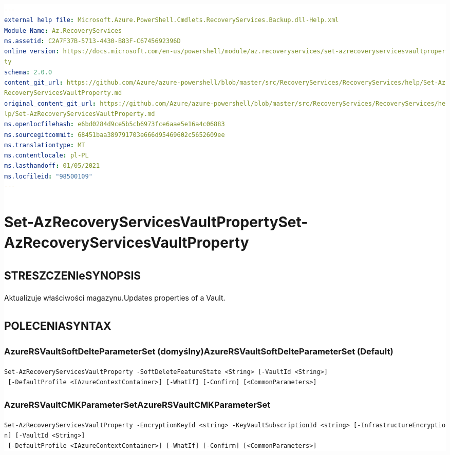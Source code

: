 ```yaml
---
external help file: Microsoft.Azure.PowerShell.Cmdlets.RecoveryServices.Backup.dll-Help.xml
Module Name: Az.RecoveryServices
ms.assetid: C2A7F37B-5713-4430-B83F-C6745692396D
online version: https://docs.microsoft.com/en-us/powershell/module/az.recoveryservices/set-azrecoveryservicesvaultproperty
schema: 2.0.0
content_git_url: https://github.com/Azure/azure-powershell/blob/master/src/RecoveryServices/RecoveryServices/help/Set-AzRecoveryServicesVaultProperty.md
original_content_git_url: https://github.com/Azure/azure-powershell/blob/master/src/RecoveryServices/RecoveryServices/help/Set-AzRecoveryServicesVaultProperty.md
ms.openlocfilehash: e6bd0284d9ce5b5cb6973fce6aae5e16a4c06883
ms.sourcegitcommit: 68451baa389791703e666d95469602c5652609ee
ms.translationtype: MT
ms.contentlocale: pl-PL
ms.lasthandoff: 01/05/2021
ms.locfileid: "98500109"
---
```

# <span data-ttu-id="6f14b-101">Set-AzRecoveryServicesVaultProperty</span><span class="sxs-lookup"><span data-stu-id="6f14b-101">Set-AzRecoveryServicesVaultProperty</span></span>

## <span data-ttu-id="6f14b-102">STRESZCZENIe</span><span class="sxs-lookup"><span data-stu-id="6f14b-102">SYNOPSIS</span></span>
<span data-ttu-id="6f14b-103">Aktualizuje właściwości magazynu.</span><span class="sxs-lookup"><span data-stu-id="6f14b-103">Updates properties of a Vault.</span></span>

## <span data-ttu-id="6f14b-104">POLECENIA</span><span class="sxs-lookup"><span data-stu-id="6f14b-104">SYNTAX</span></span>

### <span data-ttu-id="6f14b-105">AzureRSVaultSoftDelteParameterSet (domyślny)</span><span class="sxs-lookup"><span data-stu-id="6f14b-105">AzureRSVaultSoftDelteParameterSet (Default)</span></span>
```
Set-AzRecoveryServicesVaultProperty -SoftDeleteFeatureState <String> [-VaultId <String>]
 [-DefaultProfile <IAzureContextContainer>] [-WhatIf] [-Confirm] [<CommonParameters>]
```

### <span data-ttu-id="6f14b-106">AzureRSVaultCMKParameterSet</span><span class="sxs-lookup"><span data-stu-id="6f14b-106">AzureRSVaultCMKParameterSet</span></span>
```
Set-AzRecoveryServicesVaultProperty -EncryptionKeyId <string> -KeyVaultSubscriptionId <string> [-InfrastructureEncryption] [-VaultId <String>]
 [-DefaultProfile <IAzureContextContainer>] [-WhatIf] [-Confirm] [<CommonParameters>]
```
